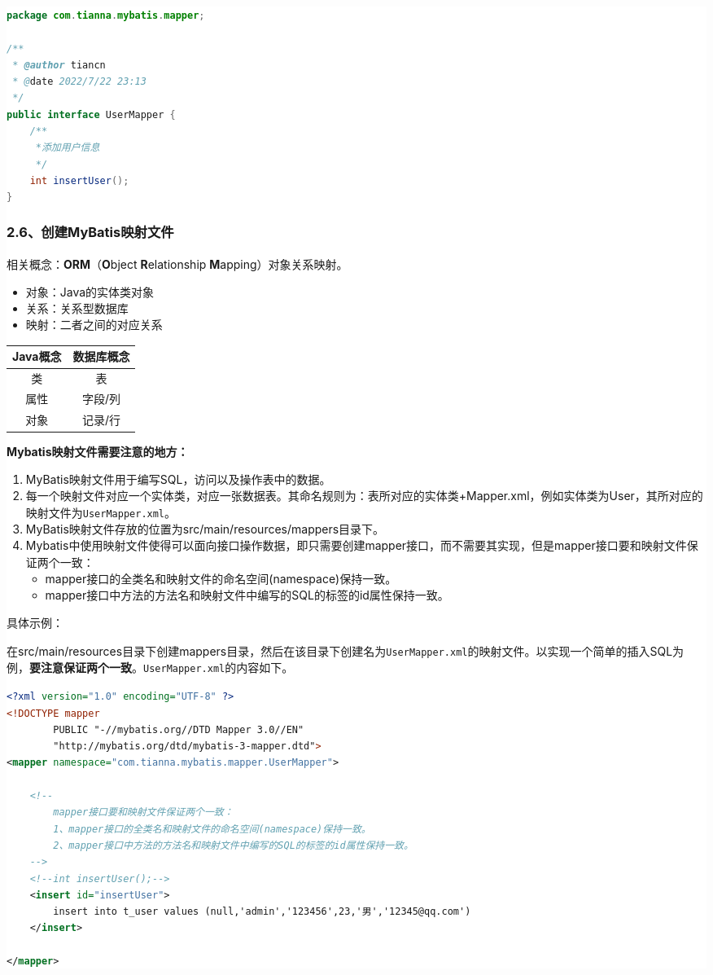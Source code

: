 ```java
package com.tianna.mybatis.mapper;

/**
 * @author tiancn
 * @date 2022/7/22 23:13
 */
public interface UserMapper {
    /**
     *添加用户信息
     */
    int insertUser();
}
```

### 2.6、创建MyBatis映射文件

相关概念：**ORM**（**O**bject **R**elationship **M**apping）对象关系映射。

- 对象：Java的实体类对象
- 关系：关系型数据库
- 映射：二者之间的对应关系

| Java概念 | 数据库概念 |
| :------: | :--------: |
|    类    |     表     |
|   属性   |  字段/列   |
|   对象   |  记录/行   |

**Mybatis映射文件需要注意的地方：**

1. MyBatis映射文件用于编写SQL，访问以及操作表中的数据。
2. 每一个映射文件对应一个实体类，对应一张数据表。其命名规则为：表所对应的实体类+Mapper.xml，例如实体类为User，其所对应的映射文件为`UserMapper.xml`。
3. MyBatis映射文件存放的位置为src/main/resources/mappers目录下。
4. Mybatis中使用映射文件使得可以面向接口操作数据，即只需要创建mapper接口，而不需要其实现，但是mapper接口要和映射文件保证两个一致：
   - mapper接口的全类名和映射文件的命名空间(namespace)保持一致。
   - mapper接口中方法的方法名和映射文件中编写的SQL的标签的id属性保持一致。

具体示例：

在src/main/resources目录下创建mappers目录，然后在该目录下创建名为`UserMapper.xml`的映射文件。以实现一个简单的插入SQL为例，**要注意保证两个一致**。`UserMapper.xml`的内容如下。

```xml
<?xml version="1.0" encoding="UTF-8" ?>
<!DOCTYPE mapper
        PUBLIC "-//mybatis.org//DTD Mapper 3.0//EN"
        "http://mybatis.org/dtd/mybatis-3-mapper.dtd">
<mapper namespace="com.tianna.mybatis.mapper.UserMapper">

    <!--
        mapper接口要和映射文件保证两个一致：
        1、mapper接口的全类名和映射文件的命名空间(namespace)保持一致。
        2、mapper接口中方法的方法名和映射文件中编写的SQL的标签的id属性保持一致。
    -->
    <!--int insertUser();-->
    <insert id="insertUser">
        insert into t_user values (null,'admin','123456',23,'男','12345@qq.com')
    </insert>

</mapper>
```
